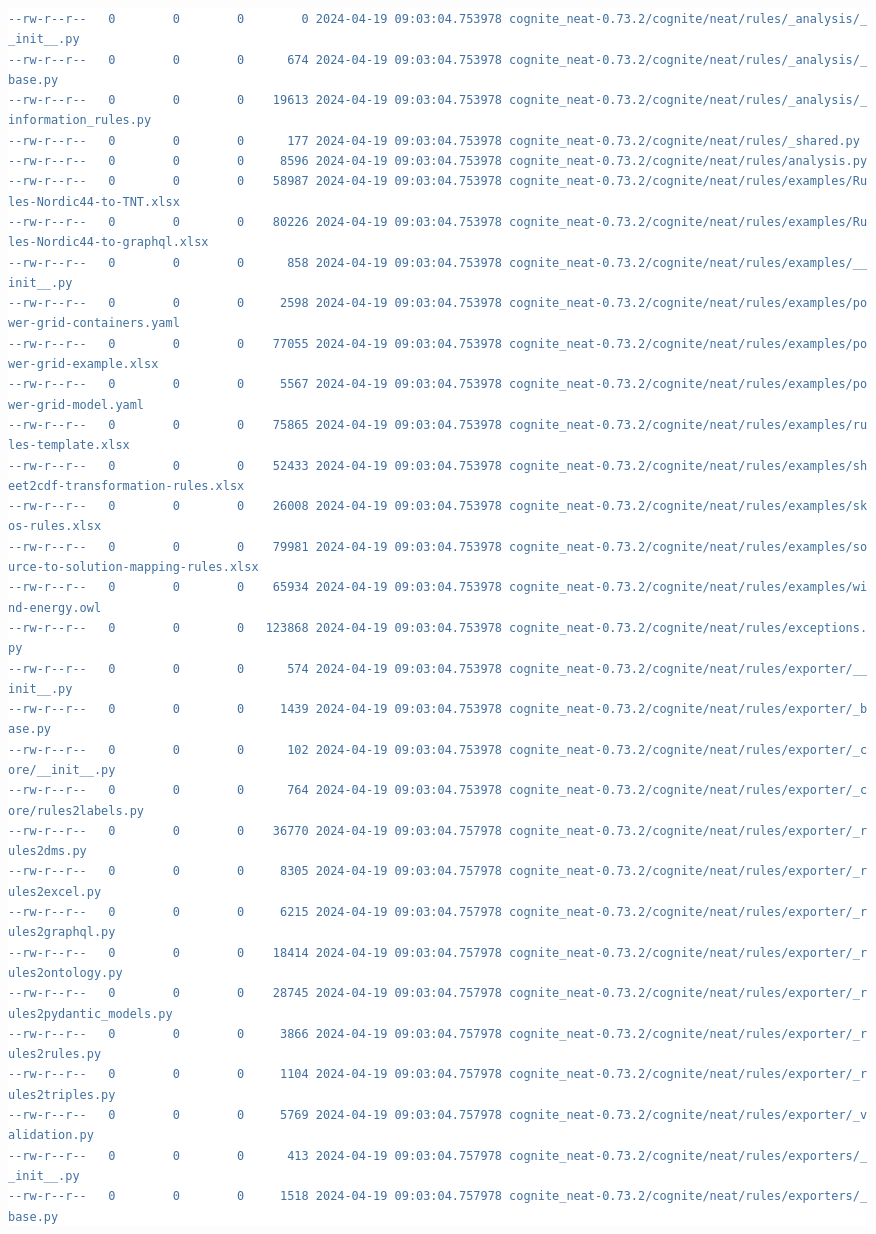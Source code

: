 ```diff
--rw-r--r--   0        0        0        0 2024-04-19 09:03:04.753978 cognite_neat-0.73.2/cognite/neat/rules/_analysis/__init__.py
--rw-r--r--   0        0        0      674 2024-04-19 09:03:04.753978 cognite_neat-0.73.2/cognite/neat/rules/_analysis/_base.py
--rw-r--r--   0        0        0    19613 2024-04-19 09:03:04.753978 cognite_neat-0.73.2/cognite/neat/rules/_analysis/_information_rules.py
--rw-r--r--   0        0        0      177 2024-04-19 09:03:04.753978 cognite_neat-0.73.2/cognite/neat/rules/_shared.py
--rw-r--r--   0        0        0     8596 2024-04-19 09:03:04.753978 cognite_neat-0.73.2/cognite/neat/rules/analysis.py
--rw-r--r--   0        0        0    58987 2024-04-19 09:03:04.753978 cognite_neat-0.73.2/cognite/neat/rules/examples/Rules-Nordic44-to-TNT.xlsx
--rw-r--r--   0        0        0    80226 2024-04-19 09:03:04.753978 cognite_neat-0.73.2/cognite/neat/rules/examples/Rules-Nordic44-to-graphql.xlsx
--rw-r--r--   0        0        0      858 2024-04-19 09:03:04.753978 cognite_neat-0.73.2/cognite/neat/rules/examples/__init__.py
--rw-r--r--   0        0        0     2598 2024-04-19 09:03:04.753978 cognite_neat-0.73.2/cognite/neat/rules/examples/power-grid-containers.yaml
--rw-r--r--   0        0        0    77055 2024-04-19 09:03:04.753978 cognite_neat-0.73.2/cognite/neat/rules/examples/power-grid-example.xlsx
--rw-r--r--   0        0        0     5567 2024-04-19 09:03:04.753978 cognite_neat-0.73.2/cognite/neat/rules/examples/power-grid-model.yaml
--rw-r--r--   0        0        0    75865 2024-04-19 09:03:04.753978 cognite_neat-0.73.2/cognite/neat/rules/examples/rules-template.xlsx
--rw-r--r--   0        0        0    52433 2024-04-19 09:03:04.753978 cognite_neat-0.73.2/cognite/neat/rules/examples/sheet2cdf-transformation-rules.xlsx
--rw-r--r--   0        0        0    26008 2024-04-19 09:03:04.753978 cognite_neat-0.73.2/cognite/neat/rules/examples/skos-rules.xlsx
--rw-r--r--   0        0        0    79981 2024-04-19 09:03:04.753978 cognite_neat-0.73.2/cognite/neat/rules/examples/source-to-solution-mapping-rules.xlsx
--rw-r--r--   0        0        0    65934 2024-04-19 09:03:04.753978 cognite_neat-0.73.2/cognite/neat/rules/examples/wind-energy.owl
--rw-r--r--   0        0        0   123868 2024-04-19 09:03:04.753978 cognite_neat-0.73.2/cognite/neat/rules/exceptions.py
--rw-r--r--   0        0        0      574 2024-04-19 09:03:04.753978 cognite_neat-0.73.2/cognite/neat/rules/exporter/__init__.py
--rw-r--r--   0        0        0     1439 2024-04-19 09:03:04.753978 cognite_neat-0.73.2/cognite/neat/rules/exporter/_base.py
--rw-r--r--   0        0        0      102 2024-04-19 09:03:04.753978 cognite_neat-0.73.2/cognite/neat/rules/exporter/_core/__init__.py
--rw-r--r--   0        0        0      764 2024-04-19 09:03:04.753978 cognite_neat-0.73.2/cognite/neat/rules/exporter/_core/rules2labels.py
--rw-r--r--   0        0        0    36770 2024-04-19 09:03:04.757978 cognite_neat-0.73.2/cognite/neat/rules/exporter/_rules2dms.py
--rw-r--r--   0        0        0     8305 2024-04-19 09:03:04.757978 cognite_neat-0.73.2/cognite/neat/rules/exporter/_rules2excel.py
--rw-r--r--   0        0        0     6215 2024-04-19 09:03:04.757978 cognite_neat-0.73.2/cognite/neat/rules/exporter/_rules2graphql.py
--rw-r--r--   0        0        0    18414 2024-04-19 09:03:04.757978 cognite_neat-0.73.2/cognite/neat/rules/exporter/_rules2ontology.py
--rw-r--r--   0        0        0    28745 2024-04-19 09:03:04.757978 cognite_neat-0.73.2/cognite/neat/rules/exporter/_rules2pydantic_models.py
--rw-r--r--   0        0        0     3866 2024-04-19 09:03:04.757978 cognite_neat-0.73.2/cognite/neat/rules/exporter/_rules2rules.py
--rw-r--r--   0        0        0     1104 2024-04-19 09:03:04.757978 cognite_neat-0.73.2/cognite/neat/rules/exporter/_rules2triples.py
--rw-r--r--   0        0        0     5769 2024-04-19 09:03:04.757978 cognite_neat-0.73.2/cognite/neat/rules/exporter/_validation.py
--rw-r--r--   0        0        0      413 2024-04-19 09:03:04.757978 cognite_neat-0.73.2/cognite/neat/rules/exporters/__init__.py
--rw-r--r--   0        0        0     1518 2024-04-19 09:03:04.757978 cognite_neat-0.73.2/cognite/neat/rules/exporters/_base.py
```